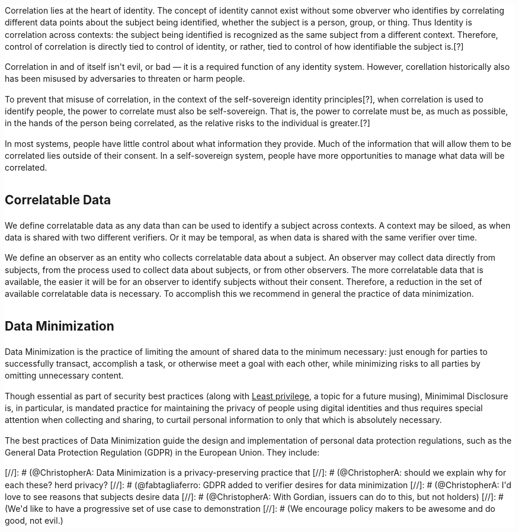 Correlation lies at the heart of identity. The concept of identity cannot exist
without some obverver who identifies by correlating different data points about
the subject being identified, whether the subject is a person, group, or thing.
Thus Identity is correlation across contexts: the subject being identified is
recognized as the same subject from a different context. Therefore, control of
correlation is directly tied to control of identity, or rather, tied to control
of how identifiable the subject is.[?]

Correlation in and of itself isn't evil, or bad — it is a required function
of any identity system. However, corellation historically also has been misused
by adversaries to threaten or harm people.

To prevent that misuse of correlation, in the context of the self-sovereign
identity principles[?], when correlation is used to identify people, the power
to correlate must also be self-sovereign. That is, the power to correlate must
be, as much as possible, in the hands of the person being correlated, as the
relative risks to the individual is greater.[?]

In most systems, people have little control about what information they provide.
Much of the information that will allow them to be correlated lies outside of
their consent. In a self-sovereign system, people have more opportunities to
manage what data will be correlated.

## Correlatable Data

We define correlatable data as any data than can be used to identify a subject
across contexts. A context may be siloed, as when data is shared with two
different verifiers. Or it may be temporal, as when data is shared with the same
verifier over time.

We define an observer as an entity who collects correlatable data about a
subject. An observer may collect data directly from subjects, from the process
used to collect data about subjects, or from other observers. The more
correlatable data that is available, the easier it will be for an observer to
identify subjects without their consent. Therefore, a reduction in the set of
available correlatable data is necessary. To accomplish this we recommend in
general the practice of data minimization.

## Data Minimization

Data Minimization is the practice of limiting the amount of shared data to the
minimum necessary: just enough for parties to successfully transact, accomplish
a task, or otherwise meet a goal with each other, while minimizing risks to all
parties by omitting unnecessary content. 

Though essential as part of security best practices (along with
[Least privilege](https://en.wikipedia.org/wiki/Principle_of_least_privilege), a
topic for a future musing), Minimimal Disclosure is, in particular, is mandated
practice for maintaining the privacy of people using digital identities and thus
requires special attention  when collecting and sharing, to curtail personal
information to only that which is absolutely necessary.

The best practices of Data Minimization guide the design and implementation of
personal data protection regulations, such as the General Data Protection
Regulation (GDPR) in the European Union. They include:


[//]: # (@ChristopherA: Data Minimization is a privacy-preserving practice that
[//]: # (@ChristopherA: should we explain why for each these? herd privacy?
[//]: # (@fabtagliaferro: GDPR added to verifier desires for data minimization
[//]: # (@ChristopherA: I'd love to see reasons that subjects desire data
[//]: # (@ChristopherA: With Gordian, issuers can do to this, but not holders)
[//]: # (We'd like to have a progressive set of use case to demonstration
[//]: # (We encourage policy makers to be awesome and do good, not evil.)
[^1]: [Identity Crisis: Clearer Identity Through Correlation](https://github.com/WebOfTrustInfo/ID2020DesignWorkshop/blob/master/final-documents/identity-crisis.pdf)
[^2]: [Verifiable Credentials Data Model](https://www.w3.org/TR/vc-data-model/)
[^3]: [OpenID for Verifiable Credential Issuance](https://openid.net/specs/openid-4-verifiable-credential-issuance-1_0.html)
[^4]: [DIDComm Messaging Specification](https://identity.foundation/didcomm-messaging/spec/)
